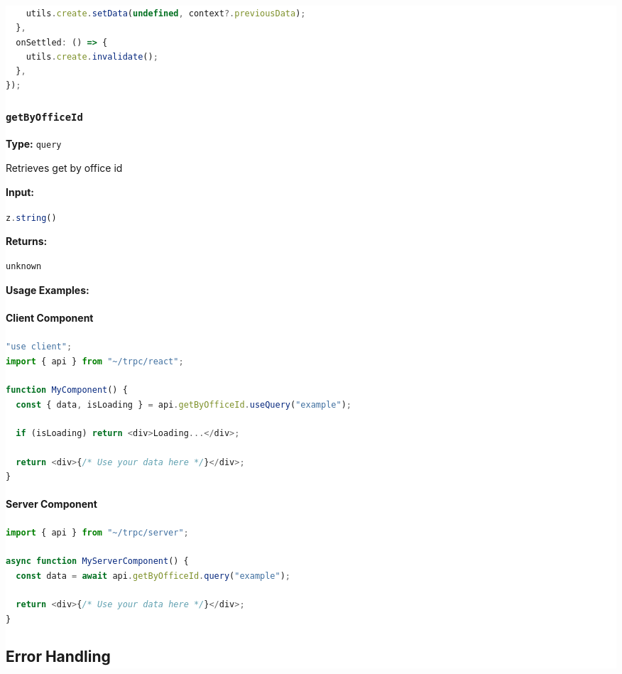 ```typescript
    utils.create.setData(undefined, context?.previousData);
  },
  onSettled: () => {
    utils.create.invalidate();
  },
});
```

### `getByOfficeId`

**Type:** `query`

Retrieves get by office id

**Input:**
```typescript
z.string()
```

**Returns:**
```typescript
unknown
```

**Usage Examples:**


#### Client Component
```typescript
"use client";
import { api } from "~/trpc/react";

function MyComponent() {
  const { data, isLoading } = api.getByOfficeId.useQuery("example");

  if (isLoading) return <div>Loading...</div>;
  
  return <div>{/* Use your data here */}</div>;
}
```

#### Server Component
```typescript
import { api } from "~/trpc/server";

async function MyServerComponent() {
  const data = await api.getByOfficeId.query("example");
  
  return <div>{/* Use your data here */}</div>;
}
```

## Error Handling
